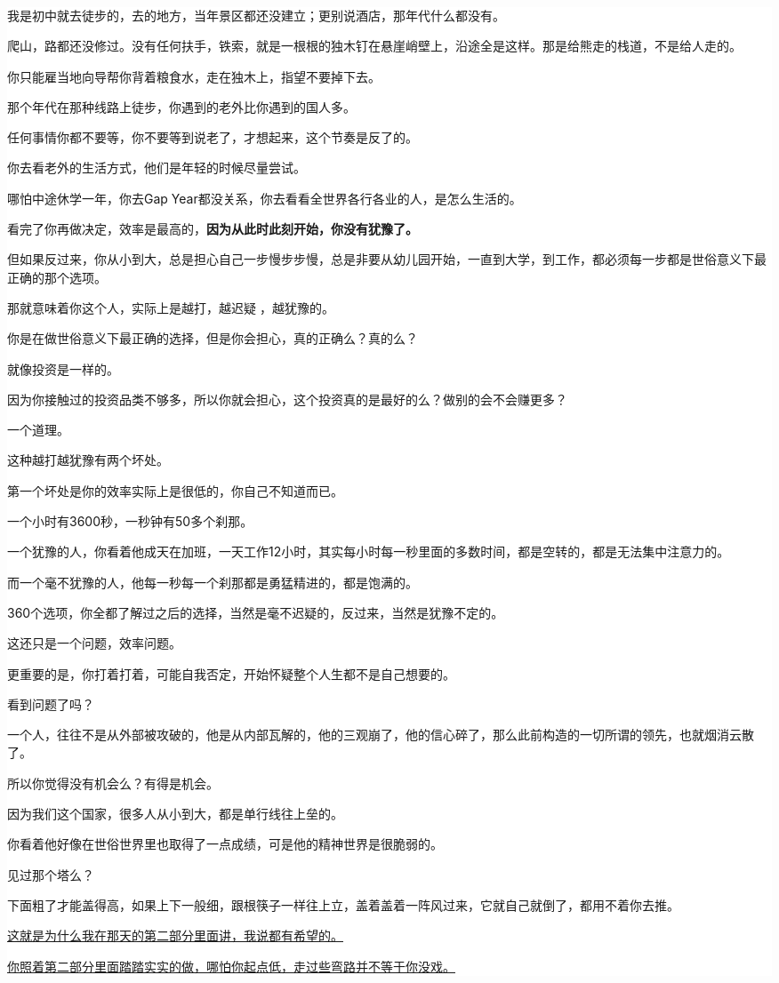 我是初中就去徒步的，去的地方，当年景区都还没建立；更别说酒店，那年代什么都没有。

爬山，路都还没修过。没有任何扶手，铁索，就是一根根的独木钉在悬崖峭壁上，沿途全是这样。那是给熊走的栈道，不是给人走的。

你只能雇当地向导帮你背着粮食水，走在独木上，指望不要掉下去。

那个年代在那种线路上徒步，你遇到的老外比你遇到的国人多。

任何事情你都不要等，你不要等到说老了，才想起来，这个节奏是反了的。  

你去看老外的生活方式，他们是年轻的时候尽量尝试。

哪怕中途休学一年，你去Gap Year都没关系，你去看看全世界各行各业的人，是怎么生活的。

看完了你再做决定，效率是最高的，**因为从此时此刻开始，你没有犹豫了。**

但如果反过来，你从小到大，总是担心自己一步慢步步慢，总是非要从幼儿园开始，一直到大学，到工作，都必须每一步都是世俗意义下最正确的那个选项。  

那就意味着你这个人，实际上是越打，越迟疑 ，越犹豫的。  

你是在做世俗意义下最正确的选择，但是你会担心，真的正确么？真的么？  

就像投资是一样的。  

因为你接触过的投资品类不够多，所以你就会担心，这个投资真的是最好的么？做别的会不会赚更多？

一个道理。  

这种越打越犹豫有两个坏处。  

第一个坏处是你的效率实际上是很低的，你自己不知道而已。  

一个小时有3600秒，一秒钟有50多个刹那。  

一个犹豫的人，你看着他成天在加班，一天工作12小时，其实每小时每一秒里面的多数时间，都是空转的，都是无法集中注意力的。  

而一个毫不犹豫的人，他每一秒每一个刹那都是勇猛精进的，都是饱满的。  

360个选项，你全都了解过之后的选择，当然是毫不迟疑的，反过来，当然是犹豫不定的。  

这还只是一个问题，效率问题。  

更重要的是，你打着打着，可能自我否定，开始怀疑整个人生都不是自己想要的。

看到问题了吗？

一个人，往往不是从外部被攻破的，他是从内部瓦解的，他的三观崩了，他的信心碎了，那么此前构造的一切所谓的领先，也就烟消云散了。  

所以你觉得没有机会么？有得是机会。  

因为我们这个国家，很多人从小到大，都是单行线往上垒的。  

你看着他好像在世俗世界里也取得了一点成绩，可是他的精神世界是很脆弱的。

见过那个塔么？

下面粗了才能盖得高，如果上下一般细，跟根筷子一样往上立，盖着盖着一阵风过来，它就自己就倒了，都用不着你去推。  

[这就是为什么我在那天的第二部分里面讲，我说都有希望的。](https://mp.weixin.qq.com/s?__biz=Mzg4MTg2MzU3Mg==&mid=2247484474&idx=1&sn=8f4152d840eea7712be2455817e5e631&scene=21#wechat_redirect)

[你照着第二部分里面踏踏实实的做，哪怕你起点低，走过些弯路并不等于你没戏。  
](https://mp.weixin.qq.com/s?__biz=Mzg4MTg2MzU3Mg==&mid=2247484474&idx=1&sn=8f4152d840eea7712be2455817e5e631&scene=21#wechat_redirect)
